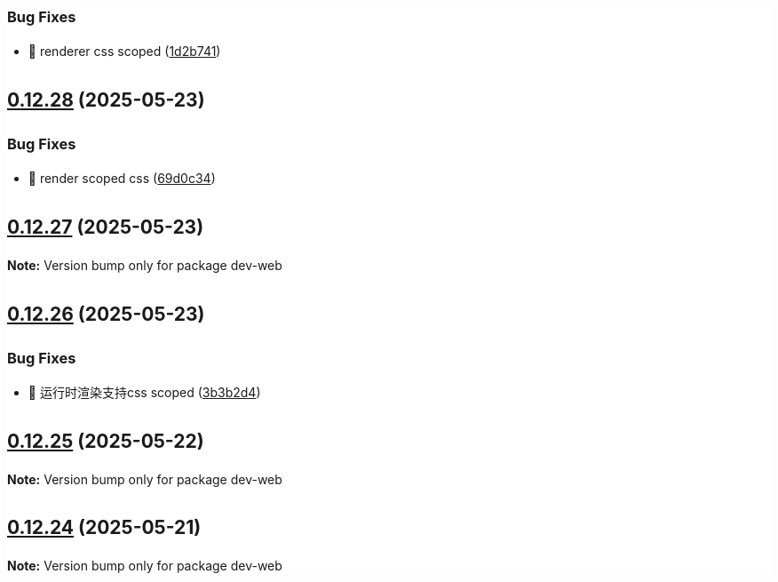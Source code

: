 
### Bug Fixes

* 🐛 renderer css scoped ([1d2b741](https://gitee.com/newgateway/vtj/commits/1d2b741b735616197e776ceb7cc845779a161164))





## [0.12.28](https://gitee.com/newgateway/vtj/compare/dev-web@0.12.27...dev-web@0.12.28) (2025-05-23)


### Bug Fixes

* 🐛 render scoped css ([69d0c34](https://gitee.com/newgateway/vtj/commits/69d0c34b1b0836818bc6c6899981dd1092e28b29))





## [0.12.27](https://gitee.com/newgateway/vtj/compare/dev-web@0.12.26...dev-web@0.12.27) (2025-05-23)

**Note:** Version bump only for package dev-web





## [0.12.26](https://gitee.com/newgateway/vtj/compare/dev-web@0.12.25...dev-web@0.12.26) (2025-05-23)


### Bug Fixes

* 🐛 运行时渲染支持css scoped ([3b3b2d4](https://gitee.com/newgateway/vtj/commits/3b3b2d44d8a431ac2abb3a591bfd3943695f1a57))





## [0.12.25](https://gitee.com/newgateway/vtj/compare/dev-web@0.12.24...dev-web@0.12.25) (2025-05-22)

**Note:** Version bump only for package dev-web





## [0.12.24](https://gitee.com/newgateway/vtj/compare/dev-web@0.12.23...dev-web@0.12.24) (2025-05-21)

**Note:** Version bump only for package dev-web


